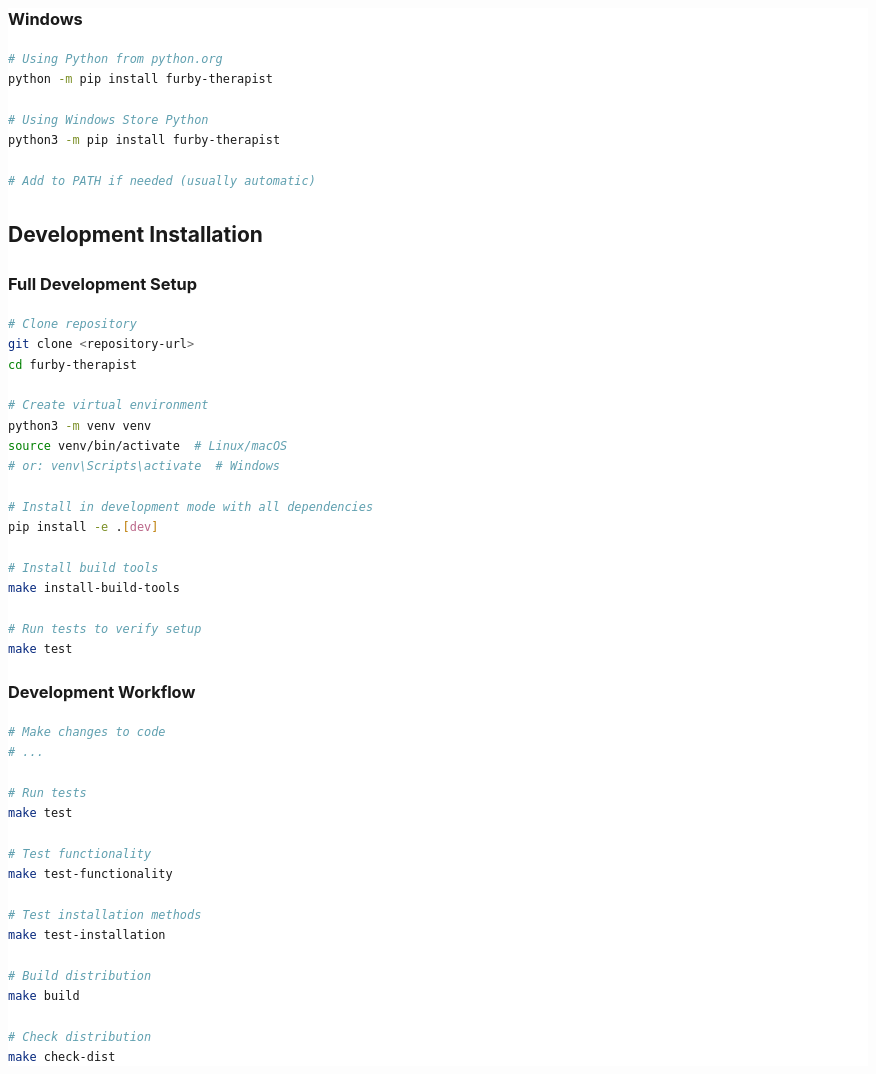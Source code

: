 ### Windows

```bash
# Using Python from python.org
python -m pip install furby-therapist

# Using Windows Store Python
python3 -m pip install furby-therapist

# Add to PATH if needed (usually automatic)
```

## Development Installation

### Full Development Setup

```bash
# Clone repository
git clone <repository-url>
cd furby-therapist

# Create virtual environment
python3 -m venv venv
source venv/bin/activate  # Linux/macOS
# or: venv\Scripts\activate  # Windows

# Install in development mode with all dependencies
pip install -e .[dev]

# Install build tools
make install-build-tools

# Run tests to verify setup
make test
```

### Development Workflow

```bash
# Make changes to code
# ...

# Run tests
make test

# Test functionality
make test-functionality

# Test installation methods
make test-installation

# Build distribution
make build

# Check distribution
make check-dist
```
